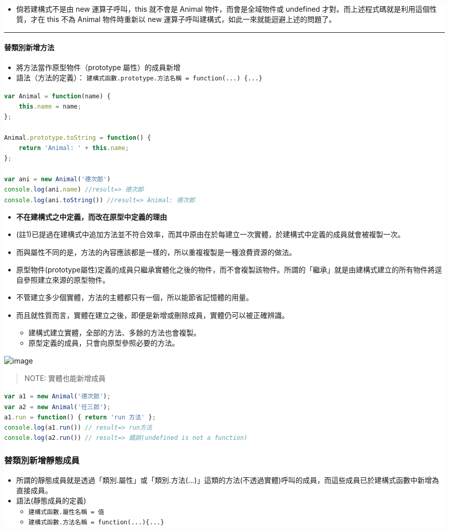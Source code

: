 - 倘若建構式不是由 new 運算子呼叫，this 就不會是 Animal 物件，而會是全域物件或 undefined 才對。而上述程式碼就是利用這個性質，才在 this 不為 Animal 物件時重新以 new 運算子呼叫建構式，如此一來就能迴避上述的問題了。

---

#### 替類別新增方法

- 將方法當作原型物件（prototype 屬性）的成員新增
- 語法（方法的定義）： `建構式函數.prototype.方法名稱 = function(...) {...}`

```js
var Animal = function(name) {
    this.name = name;
};

Animal.prototype.toString = function() {
    return 'Animal: ' + this.name;
};

var ani = new Animal('德次郎')
console.log(ani.name) //result=> 德次郎
console.log(ani.toString()) //result=> Animal: 德次郎
```

- __不在建構式之中定義，而改在原型中定義的理由__
- (註1)已提過在建構式中追加方法並不符合效率，而其中原由在於每建立一次實體，於建構式中定義的成員就會被複製一次。
- 而與屬性不同的是，方法的內容應該都是一樣的，所以重複複製是一種浪費資源的做法。

- 原型物件(prototype屬性)定義的成員只繼承實體化之後的物件，而不會複製該物件。所謂的「繼承」就是由建構式建立的所有物件將逕自參照建立來源的原型物件。
- 不管建立多少個實體，方法的主體都只有一個，所以能節省記憶體的用量。
- 而且就性質而言，實體在建立之後，即便是新增或刪除成員，實體仍可以被正確辨識。
  - 建構式建立實體，全部的方法、多餘的方法也會複製。
  - 原型定義的成員，只會向原型參照必要的方法。

![image](https://ppt.cc/fqYhPx@.jpg)

>NOTE: 實體也能新增成員
>

```js
var a1 = new Animal('德次郎');
var a2 = new Animal('任三郎');
a1.run = function() { return 'run 方法' };
console.log(a1.run()) // result=> run方法
console.log(a2.run()) // result=> 錯誤(undefined is not a function)

```

### 替類別新增靜態成員

- 所謂的靜態成員就是透過「類別.屬性」或「類別.方法(...)」這類的方法(不透過實體)呼叫的成員，而這些成員已於建構式函數中新增為直接成員。
- 語法(靜態成員的定義)
  - `建構式函數.屬性名稱 = 值`
  - `建構式函數.方法名稱 = function(...){...}`
